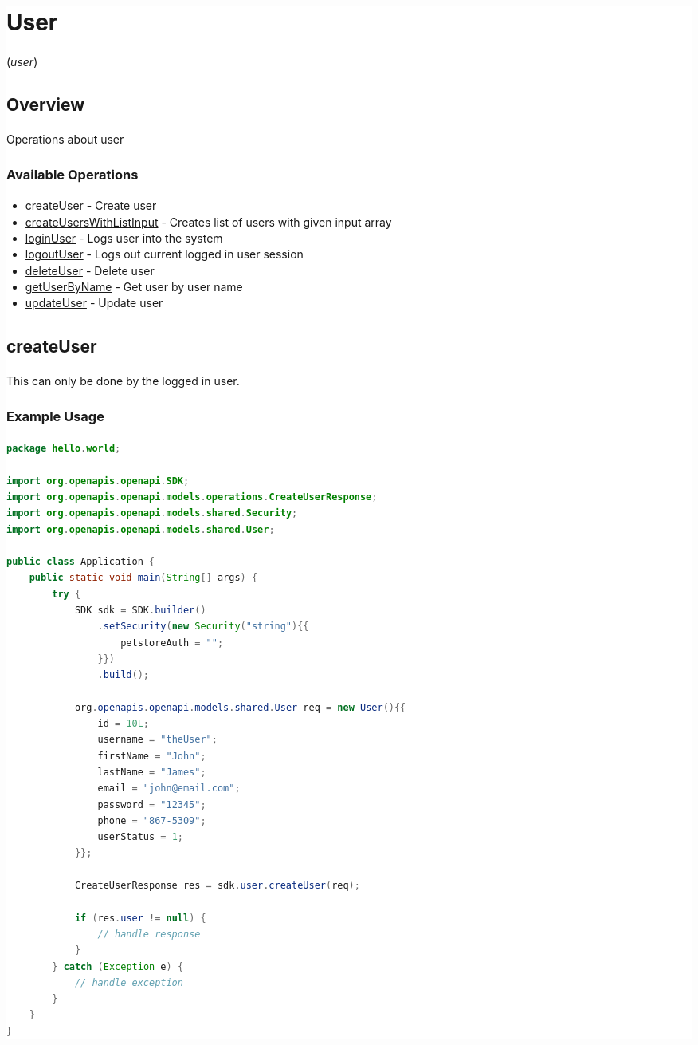 # User
(*user*)

## Overview

Operations about user

### Available Operations

* [createUser](#createuser) - Create user
* [createUsersWithListInput](#createuserswithlistinput) - Creates list of users with given input array
* [loginUser](#loginuser) - Logs user into the system
* [logoutUser](#logoutuser) - Logs out current logged in user session
* [deleteUser](#deleteuser) - Delete user
* [getUserByName](#getuserbyname) - Get user by user name
* [updateUser](#updateuser) - Update user

## createUser

This can only be done by the logged in user.

### Example Usage

```java
package hello.world;

import org.openapis.openapi.SDK;
import org.openapis.openapi.models.operations.CreateUserResponse;
import org.openapis.openapi.models.shared.Security;
import org.openapis.openapi.models.shared.User;

public class Application {
    public static void main(String[] args) {
        try {
            SDK sdk = SDK.builder()
                .setSecurity(new Security("string"){{
                    petstoreAuth = "";
                }})
                .build();

            org.openapis.openapi.models.shared.User req = new User(){{
                id = 10L;
                username = "theUser";
                firstName = "John";
                lastName = "James";
                email = "john@email.com";
                password = "12345";
                phone = "867-5309";
                userStatus = 1;
            }};            

            CreateUserResponse res = sdk.user.createUser(req);

            if (res.user != null) {
                // handle response
            }
        } catch (Exception e) {
            // handle exception
        }
    }
}
```